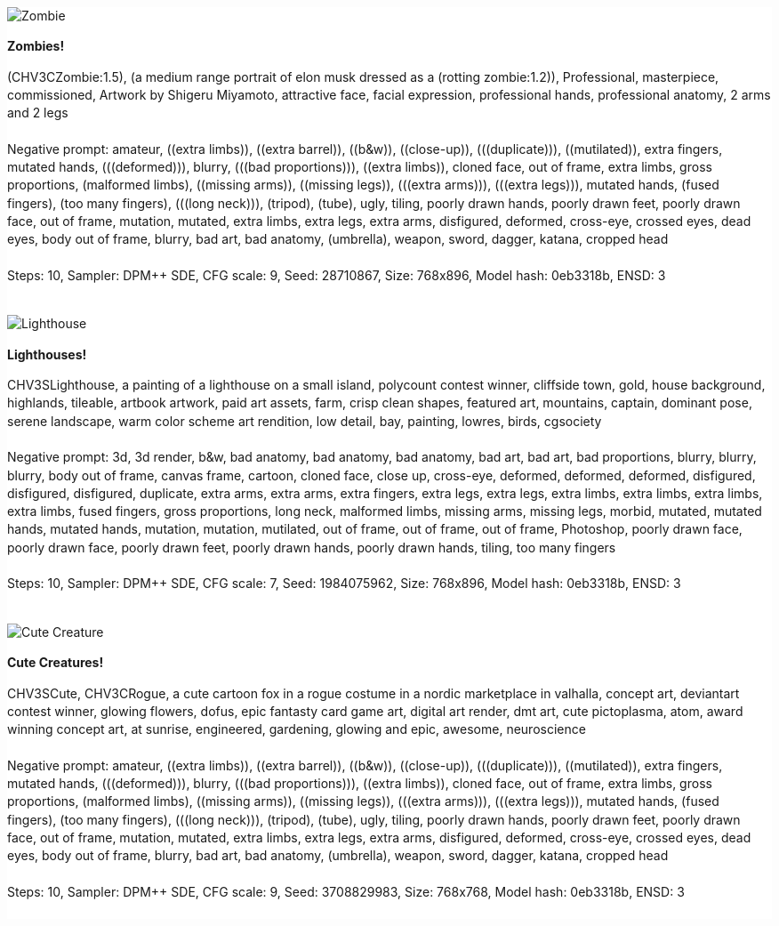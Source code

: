![Zombie](https://huggingface.co/ManglerFTW/CharHelper/resolve/main/Image_Samples/10382-28710867-(CHV3CZombie_1.5)%2C%20(a%20medium%20range%20portrait%20of%20elon%20musk%20dressed%20as%20a%20(rotting%20zombie_1.2))%2C%20Professional%2C%20masterpiece%2C%20commissi.png)

<b>Zombies!</b>

(CHV3CZombie:1.5), (a medium range portrait of elon musk dressed as a (rotting zombie:1.2)), Professional, masterpiece, commissioned, Artwork by Shigeru Miyamoto, attractive face, facial expression, professional hands, professional anatomy, 2 arms and 2 legs<br /><br />
Negative prompt: amateur, ((extra limbs)), ((extra barrel)), ((b&w)), ((close-up)), (((duplicate))), ((mutilated)), extra fingers, mutated hands, (((deformed))), blurry, (((bad proportions))), ((extra limbs)), cloned face, out of frame, extra limbs, gross proportions, (malformed limbs), ((missing arms)), ((missing legs)), (((extra arms))), (((extra legs))), mutated hands, (fused fingers), (too many fingers), (((long neck))), (tripod), (tube), ugly, tiling, poorly drawn hands, poorly drawn feet, poorly drawn face, out of frame, mutation, mutated, extra limbs, extra legs, extra arms, disfigured, deformed, cross-eye, crossed eyes, dead eyes, body out of frame, blurry, bad art, bad anatomy, (umbrella), weapon, sword, dagger, katana, cropped head<br /><br />
Steps: 10, Sampler: DPM++ SDE, CFG scale: 9, Seed: 28710867, Size: 768x896, Model hash: 0eb3318b, ENSD: 3<br /><br />

![Lighthouse](https://huggingface.co/ManglerFTW/CharHelper/resolve/main/Image_Samples/10365-1984075962-CHV3SLighthouse%2C%20a%20painting%20of%20a%20lighthouse%20on%20a%20small%20island%2C%20polycount%20contest%20winner%2C%20cliffside%20town%2C%20gold%2C%20house%20background%2C.png)


<b>Lighthouses!</b>

CHV3SLighthouse, a painting of a lighthouse on a small island, polycount contest winner, cliffside town, gold, house background, highlands, tileable, artbook artwork, paid art assets, farm, crisp clean shapes, featured art, mountains, captain, dominant pose, serene landscape, warm color scheme art rendition, low detail, bay, painting, lowres, birds, cgsociety<br /><br />
Negative prompt: 3d, 3d render, b&w, bad anatomy, bad anatomy, bad anatomy, bad art, bad art, bad proportions, blurry, blurry, blurry, body out of frame, canvas frame, cartoon, cloned face, close up, cross-eye, deformed, deformed, deformed, disfigured, disfigured, disfigured, duplicate, extra arms, extra arms, extra fingers, extra legs, extra legs, extra limbs, extra limbs, extra limbs, extra limbs, fused fingers, gross proportions, long neck, malformed limbs, missing arms, missing legs, morbid, mutated, mutated hands, mutated hands, mutation, mutation, mutilated, out of frame, out of frame, out of frame, Photoshop, poorly drawn face, poorly drawn face, poorly drawn feet, poorly drawn hands, poorly drawn hands, tiling, too many fingers<br /><br />
Steps: 10, Sampler: DPM++ SDE, CFG scale: 7, Seed: 1984075962, Size: 768x896, Model hash: 0eb3318b, ENSD: 3<br /><br />


![Cute Creature](https://huggingface.co/ManglerFTW/CharHelper/resolve/main/Image_Samples/10441-3708829983-CHV3SCute%2C%20CHV3CRogue%2C%20a%20cute%20cartoon%20fox%20in%20a%20rogue%20costume%20in%20a%20nordic%20marketplace%20in%20valhalla%2C%20concept%20art%2C%20deviantart%20contes.png)


<b>Cute Creatures!</b>

CHV3SCute, CHV3CRogue, a cute cartoon fox in a rogue costume in a nordic marketplace in valhalla, concept art, deviantart contest winner, glowing flowers, dofus, epic fantasty card game art, digital art render, dmt art, cute pictoplasma, atom, award winning concept art, at sunrise, engineered, gardening, glowing and epic, awesome, neuroscience<br /><br />
Negative prompt: amateur, ((extra limbs)), ((extra barrel)), ((b&w)), ((close-up)), (((duplicate))), ((mutilated)), extra fingers, mutated hands, (((deformed))), blurry, (((bad proportions))), ((extra limbs)), cloned face, out of frame, extra limbs, gross proportions, (malformed limbs), ((missing arms)), ((missing legs)), (((extra arms))), (((extra legs))), mutated hands, (fused fingers), (too many fingers), (((long neck))), (tripod), (tube), ugly, tiling, poorly drawn hands, poorly drawn feet, poorly drawn face, out of frame, mutation, mutated, extra limbs, extra legs, extra arms, disfigured, deformed, cross-eye, crossed eyes, dead eyes, body out of frame, blurry, bad art, bad anatomy, (umbrella), weapon, sword, dagger, katana, cropped head<br /><br />
Steps: 10, Sampler: DPM++ SDE, CFG scale: 9, Seed: 3708829983, Size: 768x768, Model hash: 0eb3318b, ENSD: 3<br /><br />
